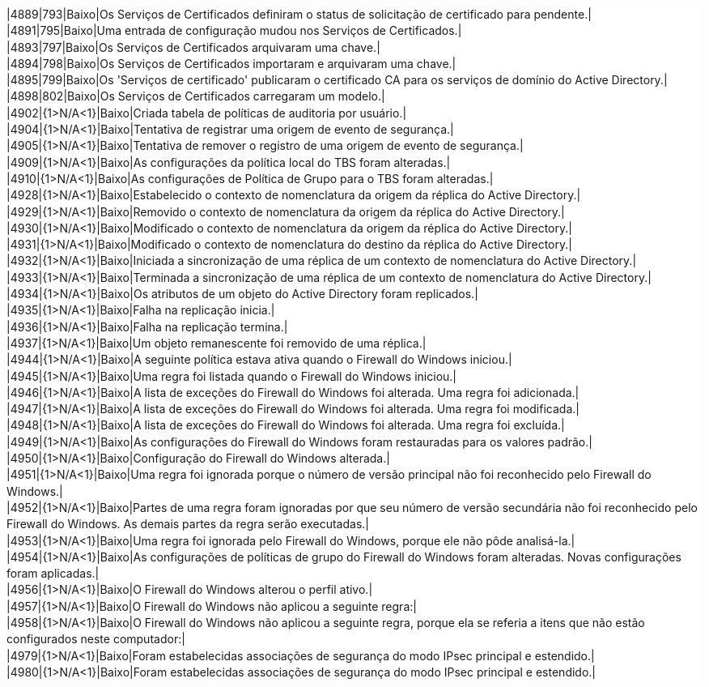 |4889|793|Baixo|Os Serviços de Certificados definiram o status de solicitação de certificado para pendente.|  
|4891|795|Baixo|Uma entrada de configuração mudou nos Serviços de Certificados.|  
|4893|797|Baixo|Os Serviços de Certificados arquivaram uma chave.|  
|4894|798|Baixo|Os Serviços de Certificados importaram e arquivaram uma chave.|  
|4895|799|Baixo|Os 'Serviços de certificado' publicaram o certificado CA para os serviços de domínio do Active Directory.|  
|4898|802|Baixo|Os Serviços de Certificados carregaram um modelo.|  
|4902|{1&gt;N/A&lt;1}|Baixo|Criada tabela de políticas de auditoria por usuário.|  
|4904|{1&gt;N/A&lt;1}|Baixo|Tentativa de registrar uma origem de evento de segurança.|  
|4905|{1&gt;N/A&lt;1}|Baixo|Tentativa de remover o registro de uma origem de evento de segurança.|  
|4909|{1&gt;N/A&lt;1}|Baixo|As configurações da política local do TBS foram alteradas.|  
|4910|{1&gt;N/A&lt;1}|Baixo|As configurações de Política de Grupo para o TBS foram alteradas.|  
|4928|{1&gt;N/A&lt;1}|Baixo|Estabelecido o contexto de nomenclatura da origem da réplica do Active Directory.|  
|4929|{1&gt;N/A&lt;1}|Baixo|Removido o contexto de nomenclatura da origem da réplica do Active Directory.|  
|4930|{1&gt;N/A&lt;1}|Baixo|Modificado o contexto de nomenclatura da origem da réplica do Active Directory.|  
|4931|{1&gt;N/A&lt;1}|Baixo|Modificado o contexto de nomenclatura do destino da réplica do Active Directory.|  
|4932|{1&gt;N/A&lt;1}|Baixo|Iniciada a sincronização de uma réplica de um contexto de nomenclatura do Active Directory.|  
|4933|{1&gt;N/A&lt;1}|Baixo|Terminada a sincronização de uma réplica de um contexto de nomenclatura do Active Directory.|  
|4934|{1&gt;N/A&lt;1}|Baixo|Os atributos de um objeto do Active Directory foram replicados.|  
|4935|{1&gt;N/A&lt;1}|Baixo|Falha na replicação inicia.|  
|4936|{1&gt;N/A&lt;1}|Baixo|Falha na replicação termina.|  
|4937|{1&gt;N/A&lt;1}|Baixo|Um objeto remanescente foi removido de uma réplica.|  
|4944|{1&gt;N/A&lt;1}|Baixo|A seguinte política estava ativa quando o Firewall do Windows iniciou.|  
|4945|{1&gt;N/A&lt;1}|Baixo|Uma regra foi listada quando o Firewall do Windows iniciou.|  
|4946|{1&gt;N/A&lt;1}|Baixo|A lista de exceções do Firewall do Windows foi alterada. Uma regra foi adicionada.|  
|4947|{1&gt;N/A&lt;1}|Baixo|A lista de exceções do Firewall do Windows foi alterada. Uma regra foi modificada.|  
|4948|{1&gt;N/A&lt;1}|Baixo|A lista de exceções do Firewall do Windows foi alterada. Uma regra foi excluída.|  
|4949|{1&gt;N/A&lt;1}|Baixo|As configurações do Firewall do Windows foram restauradas para os valores padrão.|  
|4950|{1&gt;N/A&lt;1}|Baixo|Configuração do Firewall do Windows alterada.|  
|4951|{1&gt;N/A&lt;1}|Baixo|Uma regra foi ignorada porque o número de versão principal não foi reconhecido pelo Firewall do Windows.|  
|4952|{1&gt;N/A&lt;1}|Baixo|Partes de uma regra foram ignoradas por que seu número de versão secundária não foi reconhecido pelo Firewall do Windows. As demais partes da regra serão executadas.|  
|4953|{1&gt;N/A&lt;1}|Baixo|Uma regra foi ignorada pelo Firewall do Windows, porque ele não pôde analisá-la.|  
|4954|{1&gt;N/A&lt;1}|Baixo|As configurações de políticas de grupo do Firewall do Windows foram alteradas. Novas configurações foram aplicadas.|  
|4956|{1&gt;N/A&lt;1}|Baixo|O Firewall do Windows alterou o perfil ativo.|  
|4957|{1&gt;N/A&lt;1}|Baixo|O Firewall do Windows não aplicou a seguinte regra:|  
|4958|{1&gt;N/A&lt;1}|Baixo|O Firewall do Windows não aplicou a seguinte regra, porque ela se referia a itens que não estão configurados neste computador:|  
|4979|{1&gt;N/A&lt;1}|Baixo|Foram estabelecidas associações de segurança do modo IPsec principal e estendido.|  
|4980|{1&gt;N/A&lt;1}|Baixo|Foram estabelecidas associações de segurança do modo IPsec principal e estendido.|  